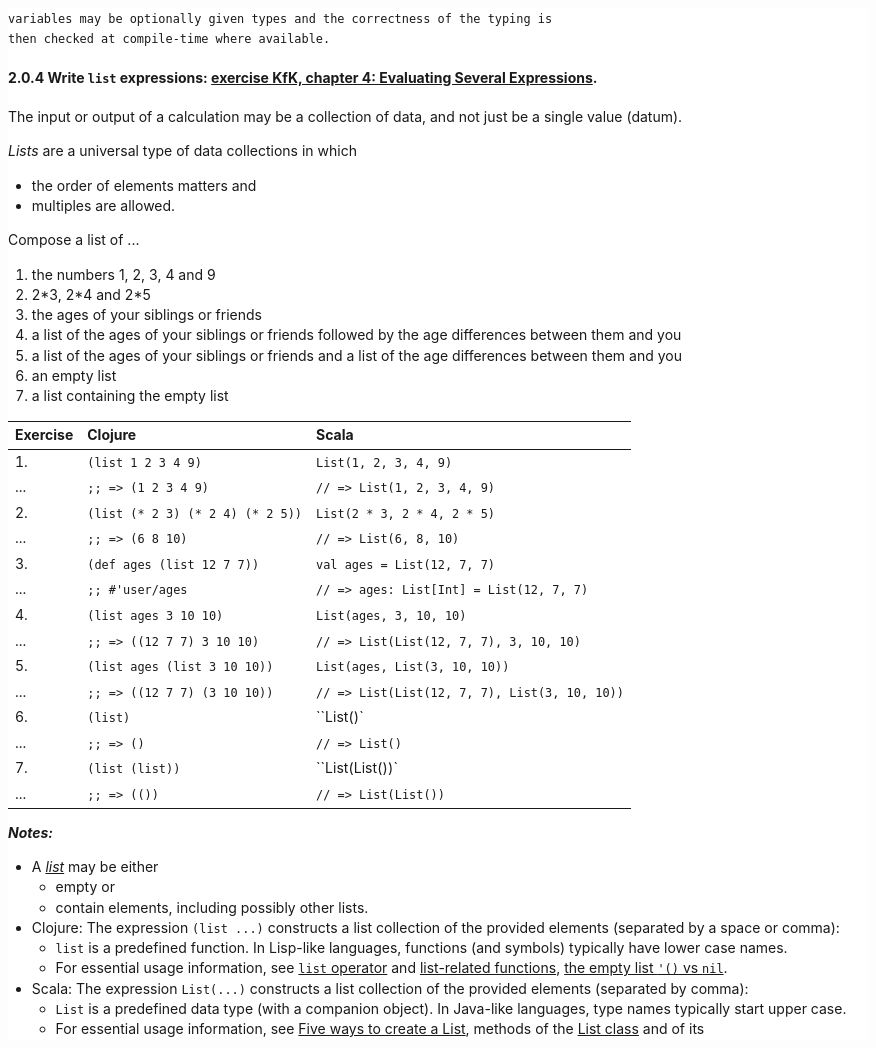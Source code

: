 	variables may be optionally given types and the correctness of the typing is
    then checked at compile-time where available.

#### 2.0.4 Write `list` expressions: [exercise KfK, chapter 4: Evaluating Several Expressions](http://kids.klipse.tech/clojure/2016/06/21/programming-kids-4.html).

The input or output of a calculation may be a collection of data, and not just
be a single value (datum).

_Lists_ are a universal type of data collections in which
* the order of elements matters and
* multiples are allowed.

Compose a list of ...
1. the numbers 1, 2, 3, 4 and 9
2. 2\*3, 2\*4 and 2\*5
3. the ages of your siblings or friends
4. a list of the ages of your siblings or friends followed by the age differences between them and you
5. a list of the ages of your siblings or friends and a list of the age differences between them and you
6. an empty list
7. a list containing the empty list

Exercise | Clojure | Scala
:-------|:------|:------
1\. | `(list 1 2 3 4 9)` | `List(1, 2, 3, 4, 9)`
... | `;; => (1 2 3 4 9)` | `// => List(1, 2, 3, 4, 9)`
2\. | `(list (* 2 3) (* 2 4) (* 2 5))` | `List(2 * 3, 2 * 4, 2 * 5)`
... | `;; => (6 8 10)` | `// => List(6, 8, 10)` |
3\. | `(def ages (list 12 7 7))` | `val ages = List(12, 7, 7)`
... | `;; #'user/ages` | `// => ages: List[Int] = List(12, 7, 7)`
4\. | `(list ages 3 10 10)` | `List(ages, 3, 10, 10)`
... | `;; => ((12 7 7) 3 10 10)` | `// => List(List(12, 7, 7), 3, 10, 10)`
5\. | `(list ages (list 3 10 10))` | `List(ages, List(3, 10, 10))`
... | `;; => ((12 7 7) (3 10 10))` | `// => List(List(12, 7, 7), List(3, 10, 10))`
6\. | `(list)` | ``List()`
... | `;; => ()` | `// => List()`
7\. | `(list (list))` | ``List(List())`
... | `;; => (())` | `// => List(List())`

___Notes:___

* A [_list_](https://en.wikipedia.org/wiki/List_(abstract_data_type))
  may be either
  - empty or
  - contain elements, including possibly other lists.
* Clojure: The expression `(list ...)` constructs a list collection of the
  provided elements (separated by a space or comma):
  - `list` is a predefined function.  In Lisp-like languages, functions (and
    symbols) typically have lower case names.
  - For essential usage information, see
    [`list` operator](https://clojuredocs.org/clojure.core/list) and
    [list-related functions](https://clojure.org/reference/data_structures#Lists),
    [the empty list `'()` vs `nil`](https://clojure.org/reference/lisps).
* Scala: The expression `List(...)` constructs a list collection of the provided
  elements (separated by comma):
  - `List` is a predefined data type (with a companion object).  In Java-like
    languages, type names typically start upper case.
  - For essential usage information, see
    [Five ways to create a List](https://alvinalexander.com/scala/how-create-scala-list-range-fill-tabulate-constructors),
    methods of the
    [List class](https://www.scala-lang.org/api/current/scala/collection/immutable/List.html)
    and of its